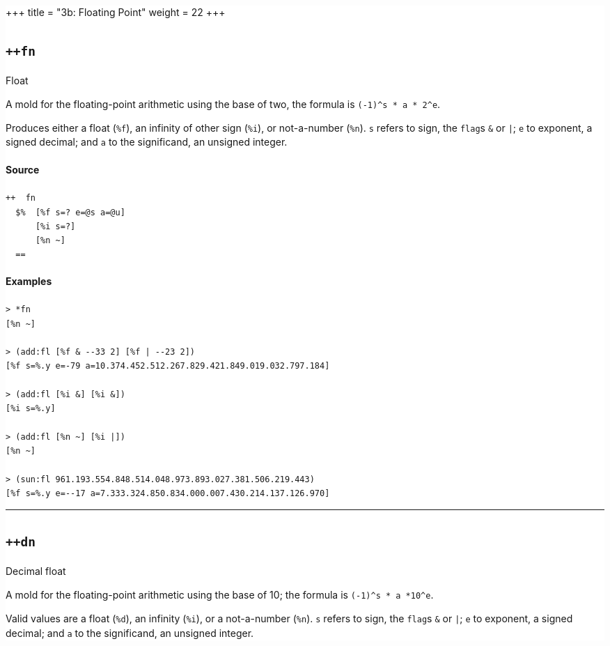 +++
title = "3b: Floating Point"
weight = 22
+++

## `++fn`

Float

A mold for the floating-point arithmetic using the base of two, the formula is
`(-1)^s * a * 2^e`.

Produces either a float (`%f`), an infinity of other sign (`%i`),
or not-a-number (`%n`). `s` refers to sign, the `flag`s `&` or `|`; `e` to
exponent, a signed decimal; and `a` to the significand, an unsigned integer.

#### Source

```hoon
++  fn
  $%  [%f s=? e=@s a=@u]
      [%i s=?]
      [%n ~]
  ==
```

#### Examples

```
> *fn
[%n ~]

> (add:fl [%f & --33 2] [%f | --23 2])
[%f s=%.y e=-79 a=10.374.452.512.267.829.421.849.019.032.797.184]

> (add:fl [%i &] [%i &])
[%i s=%.y]

> (add:fl [%n ~] [%i |])
[%n ~]

> (sun:fl 961.193.554.848.514.048.973.893.027.381.506.219.443)
[%f s=%.y e=--17 a=7.333.324.850.834.000.007.430.214.137.126.970]
```

---

## `++dn`

Decimal float

A mold for the floating-point arithmetic using the base of 10; the formula is
`(-1)^s * a *10^e`.

Valid values are a float (`%d`), an infinity (`%i`), or a not-a-number (`%n`).
`s` refers to sign, the `flag`s `&` or `|`; `e` to exponent, a signed decimal;
and `a` to the significand, an unsigned integer.
